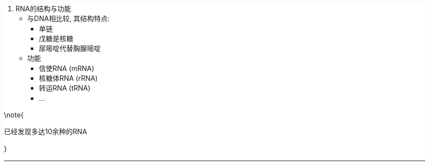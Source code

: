1. RNA的结构与功能
    * 与DNA相比较, 其结构特点:
        * 单链
        * 戊糖是核糖
        * 尿嘧啶代替胸腺嘧啶
    * 功能
        * 信使RNA (mRNA)
        * 核糖体RNA (rRNA)
        * 转运RNA (tRNA)
        * ...

\note{

已经发现多达10余种的RNA

}

---
